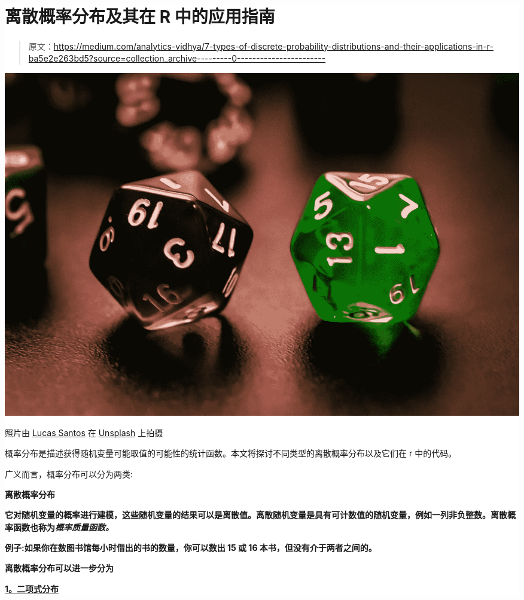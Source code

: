 # 离散概率分布及其在 R 中的应用指南

> 原文：<https://medium.com/analytics-vidhya/7-types-of-discrete-probability-distributions-and-their-applications-in-r-ba5e2e263bd5?source=collection_archive---------0----------------------->

![](img/fe27fbf6da74a8bd8c3647c928e3bd0d.png)

照片由 [Lucas Santos](https://unsplash.com/@_staticvoid?utm_source=unsplash&utm_medium=referral&utm_content=creditCopyText) 在 [Unsplash](https://unsplash.com/s/photos/chance?utm_source=unsplash&utm_medium=referral&utm_content=creditCopyText) 上拍摄

概率分布是描述获得随机变量可能取值的可能性的统计函数。本文将探讨不同类型的离散概率分布以及它们在 r 中的代码。

广义而言，概率分布可以分为两类:

****离散概率分布****

**它对随机变量的概率进行建模，这些随机变量的结果可以是离散值。离散随机变量是具有可计数值的随机变量，例如一列非负整数。离散概率函数也称为*概率质量函数。***

****例子**:如果你在数图书馆每小时借出的书的数量，你可以数出 15 或 16 本书，但没有介于两者之间的。**

**离散概率分布可以进一步分为**

**[**1。二项式分布**](#f328)**
